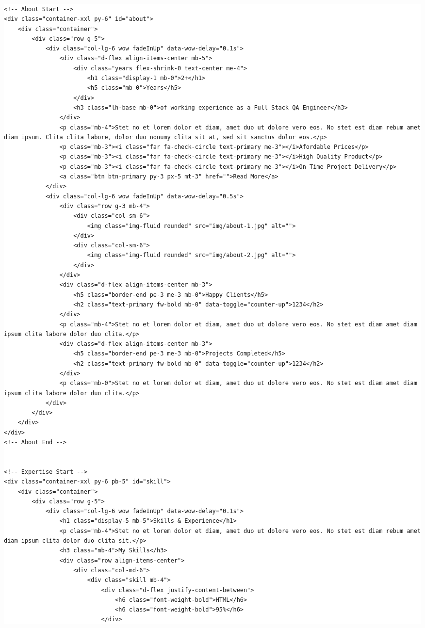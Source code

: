 
    <!-- About Start -->
    <div class="container-xxl py-6" id="about">
        <div class="container">
            <div class="row g-5">
                <div class="col-lg-6 wow fadeInUp" data-wow-delay="0.1s">
                    <div class="d-flex align-items-center mb-5">
                        <div class="years flex-shrink-0 text-center me-4">
                            <h1 class="display-1 mb-0">2+</h1>
                            <h5 class="mb-0">Years</h5>
                        </div>
                        <h3 class="lh-base mb-0">of working experience as a Full Stack QA Engineer</h3>
                    </div>
                    <p class="mb-4">Stet no et lorem dolor et diam, amet duo ut dolore vero eos. No stet est diam rebum amet diam ipsum. Clita clita labore, dolor duo nonumy clita sit at, sed sit sanctus dolor eos.</p>
                    <p class="mb-3"><i class="far fa-check-circle text-primary me-3"></i>Afordable Prices</p>
                    <p class="mb-3"><i class="far fa-check-circle text-primary me-3"></i>High Quality Product</p>
                    <p class="mb-3"><i class="far fa-check-circle text-primary me-3"></i>On Time Project Delivery</p>
                    <a class="btn btn-primary py-3 px-5 mt-3" href="">Read More</a>
                </div>
                <div class="col-lg-6 wow fadeInUp" data-wow-delay="0.5s">
                    <div class="row g-3 mb-4">
                        <div class="col-sm-6">
                            <img class="img-fluid rounded" src="img/about-1.jpg" alt="">
                        </div>
                        <div class="col-sm-6">
                            <img class="img-fluid rounded" src="img/about-2.jpg" alt="">
                        </div>
                    </div>
                    <div class="d-flex align-items-center mb-3">
                        <h5 class="border-end pe-3 me-3 mb-0">Happy Clients</h5>
                        <h2 class="text-primary fw-bold mb-0" data-toggle="counter-up">1234</h2>
                    </div>
                    <p class="mb-4">Stet no et lorem dolor et diam, amet duo ut dolore vero eos. No stet est diam amet diam ipsum clita labore dolor duo clita.</p>
                    <div class="d-flex align-items-center mb-3">
                        <h5 class="border-end pe-3 me-3 mb-0">Projects Completed</h5>
                        <h2 class="text-primary fw-bold mb-0" data-toggle="counter-up">1234</h2>
                    </div>
                    <p class="mb-0">Stet no et lorem dolor et diam, amet duo ut dolore vero eos. No stet est diam amet diam ipsum clita labore dolor duo clita.</p>
                </div>
            </div>
        </div>
    </div>
    <!-- About End -->


    <!-- Expertise Start -->
    <div class="container-xxl py-6 pb-5" id="skill">
        <div class="container">
            <div class="row g-5">
                <div class="col-lg-6 wow fadeInUp" data-wow-delay="0.1s">
                    <h1 class="display-5 mb-5">Skills & Experience</h1>
                    <p class="mb-4">Stet no et lorem dolor et diam, amet duo ut dolore vero eos. No stet est diam rebum amet diam ipsum clita dolor duo clita sit.</p>
                    <h3 class="mb-4">My Skills</h3>
                    <div class="row align-items-center">
                        <div class="col-md-6">
                            <div class="skill mb-4">
                                <div class="d-flex justify-content-between">
                                    <h6 class="font-weight-bold">HTML</h6>
                                    <h6 class="font-weight-bold">95%</h6>
                                </div>